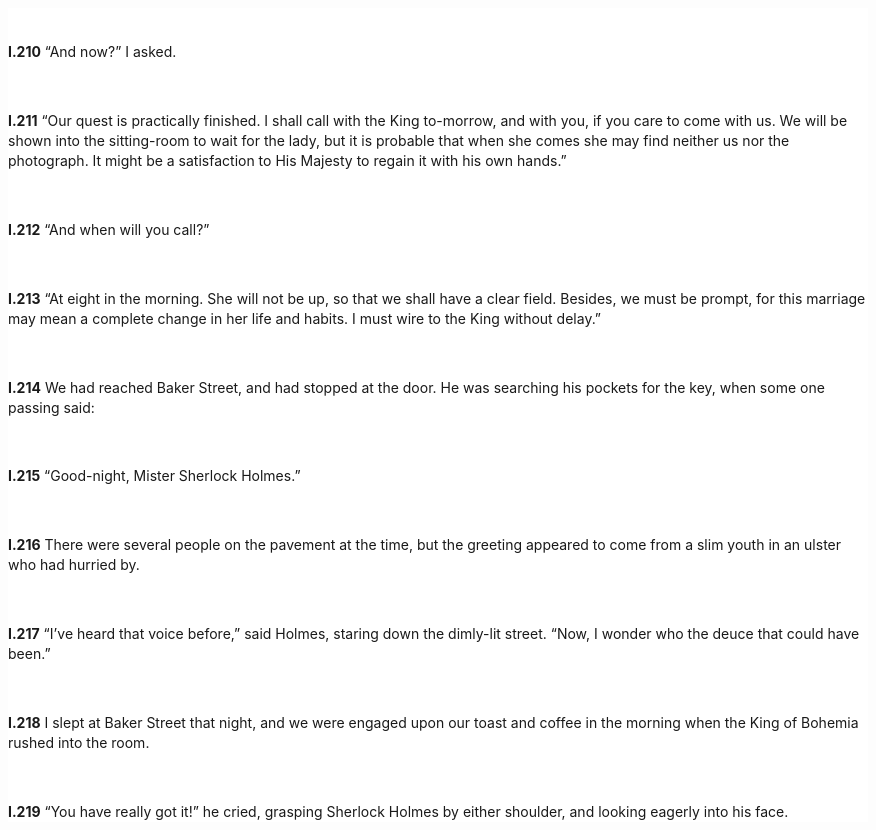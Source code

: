 

&nbsp;

**I.210**	“And now?” I asked.



&nbsp;

**I.211**	“Our quest is practically finished. I shall call with the King to-morrow, and with you, if you care to come with us. We will be shown into the sitting-room to wait for the lady, but it is probable that when she comes she may find neither us nor the photograph. It might be a satisfaction to His Majesty to regain it with his own hands.”



&nbsp;

**I.212**	“And when will you call?”



&nbsp;

**I.213**	“At eight in the morning. She will not be up, so that we shall have a clear field. Besides, we must be prompt, for this marriage may mean a complete change in her life and habits. I must wire to the King without delay.”



&nbsp;

**I.214**	We had reached Baker Street, and had stopped at the door. He was searching his pockets for the key, when some one passing said:



&nbsp;

**I.215**	“Good-night, Mister Sherlock Holmes.”



&nbsp;

**I.216**	There were several people on the pavement at the time, but the greeting appeared to come from a slim youth in an ulster who had hurried by.



&nbsp;

**I.217**	“I’ve heard that voice before,” said Holmes, staring down the dimly-lit street. “Now, I wonder who the deuce that could have been.”



&nbsp;

**I.218**	I slept at Baker Street that night, and we were engaged upon our toast and coffee in the morning when the King of Bohemia rushed into the room.



&nbsp;

**I.219**	“You have really got it!” he cried, grasping Sherlock Holmes by either shoulder, and looking eagerly into his face.
